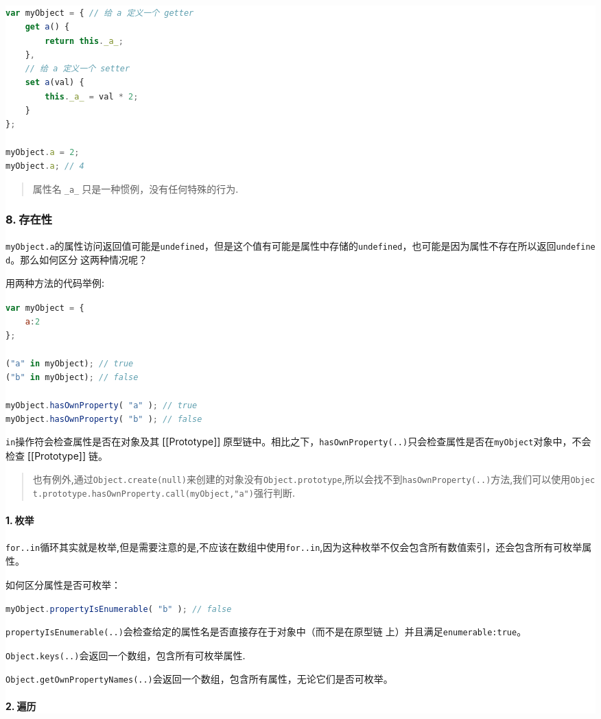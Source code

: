 
```js
var myObject = { // 给 a 定义一个 getter 
    get a() {
        return this._a_; 
    },
    // 给 a 定义一个 setter 
    set a(val) {
        this._a_ = val * 2; 
    } 
};

myObject.a = 2;
myObject.a; // 4
```
> 属性名 `_a_` 只是一种惯例，没有任何特殊的行为.

### 8. 存在性

`myObject.a`的属性访问返回值可能是`undefined`，但是这个值有可能是属性中存储的`undefined`，也可能是因为属性不存在所以返回`undefined`。那么如何区分 这两种情况呢？

用两种方法的代码举例:
```js
var myObject = { 
    a:2 
};

("a" in myObject); // true 
("b" in myObject); // false

myObject.hasOwnProperty( "a" ); // true 
myObject.hasOwnProperty( "b" ); // false
```
`in`操作符会检查属性是否在对象及其 [[Prototype]] 原型链中。相比之下，`hasOwnProperty(..)`只会检查属性是否在`myObject`对象中，不会检查 [[Prototype]] 链。

> 也有例外,通过`Object.create(null)`来创建的对象没有`Object.prototype`,所以会找不到`hasOwnProperty(..)`方法,我们可以使用`Object.prototype.hasOwnProperty.call(myObject,"a")`强行判断.

#### 1. 枚举

`for..in`循环其实就是枚举,但是需要注意的是,不应该在数组中使用`for..in`,因为这种枚举不仅会包含所有数值索引，还会包含所有可枚举属性。

如何区分属性是否可枚举：
```js
myObject.propertyIsEnumerable( "b" ); // false
```
`propertyIsEnumerable(..)`会检查给定的属性名是否直接存在于对象中（而不是在原型链 上）并且满足`enumerable:true`。

`Object.keys(..)`会返回一个数组，包含所有可枚举属性.

`Object.getOwnPropertyNames(..)`会返回一个数组，包含所有属性，无论它们是否可枚举。

#### 2. 遍历

